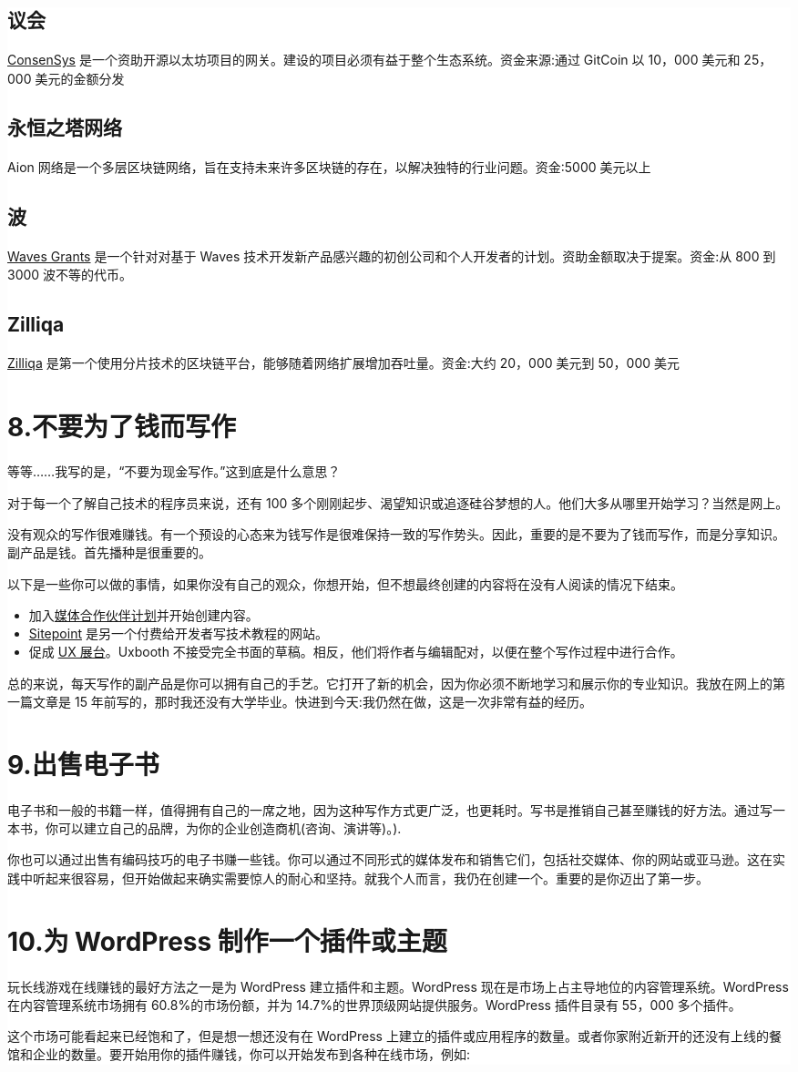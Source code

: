## **议会**

[ConsenSys](https://consensys.net/grants/) 是一个资助开源以太坊项目的网关。建设的项目必须有益于整个生态系统。资金来源:通过 GitCoin 以 10，000 美元和 25，000 美元的金额分发

## 永恒之塔网络

Aion 网络是一个多层区块链网络，旨在支持未来许多区块链的存在，以解决独特的行业问题。资金:5000 美元以上

## 波

[Waves Grants](https://waveslabs.com/grants?lang=en) 是一个针对对基于 Waves 技术开发新产品感兴趣的初创公司和个人开发者的计划。资助金额取决于提案。资金:从 800 到 3000 波不等的代币。

## Zilliqa

[Zilliqa](https://zilliqa.com/) 是第一个使用分片技术的区块链平台，能够随着网络扩展增加吞吐量。资金:大约 20，000 美元到 50，000 美元

# 8.不要为了钱而写作

等等……我写的是，“不要为现金写作。”这到底是什么意思？

对于每一个了解自己技术的程序员来说，还有 100 多个刚刚起步、渴望知识或追逐硅谷梦想的人。他们大多从哪里开始学习？当然是网上。

没有观众的写作很难赚钱。有一个预设的心态来为钱写作是很难保持一致的写作势头。因此，重要的是不要为了钱而写作，而是分享知识。副产品是钱。首先播种是很重要的。

以下是一些你可以做的事情，如果你没有自己的观众，你想开始，但不想最终创建的内容将在没有人阅读的情况下结束。

*   加入[媒体合作伙伴计划](https://medium.com/@timothymugayi/membership)并开始创建内容。
*   [Sitepoint](https://www.sitepoint.com/write-for-us/) 是另一个付费给开发者写技术教程的网站。
*   促成 [UX 展台](https://www.uxbooth.com/contribute/)。Uxbooth 不接受完全书面的草稿。相反，他们将作者与编辑配对，以便在整个写作过程中进行合作。

总的来说，每天写作的副产品是你可以拥有自己的手艺。它打开了新的机会，因为你必须不断地学习和展示你的专业知识。我放在网上的第一篇文章是 15 年前写的，那时我还没有大学毕业。快进到今天:我仍然在做，这是一次非常有益的经历。

# 9.出售电子书

电子书和一般的书籍一样，值得拥有自己的一席之地，因为这种写作方式更广泛，也更耗时。写书是推销自己甚至赚钱的好方法。通过写一本书，你可以建立自己的品牌，为你的企业创造商机(咨询、演讲等)。).

你也可以通过出售有编码技巧的电子书赚一些钱。你可以通过不同形式的媒体发布和销售它们，包括社交媒体、你的网站或亚马逊。这在实践中听起来很容易，但开始做起来确实需要惊人的耐心和坚持。就我个人而言，我仍在创建一个。重要的是你迈出了第一步。

# 10.为 WordPress 制作一个插件或主题

玩长线游戏在线赚钱的最好方法之一是为 WordPress 建立插件和主题。WordPress 现在是市场上占主导地位的内容管理系统。WordPress 在内容管理系统市场拥有 60.8%的市场份额，并为 14.7%的世界顶级网站提供服务。WordPress 插件目录有 55，000 多个插件。

这个市场可能看起来已经饱和了，但是想一想还没有在 WordPress 上建立的插件或应用程序的数量。或者你家附近新开的还没有上线的餐馆和企业的数量。要开始用你的插件赚钱，你可以开始发布到各种在线市场，例如:
